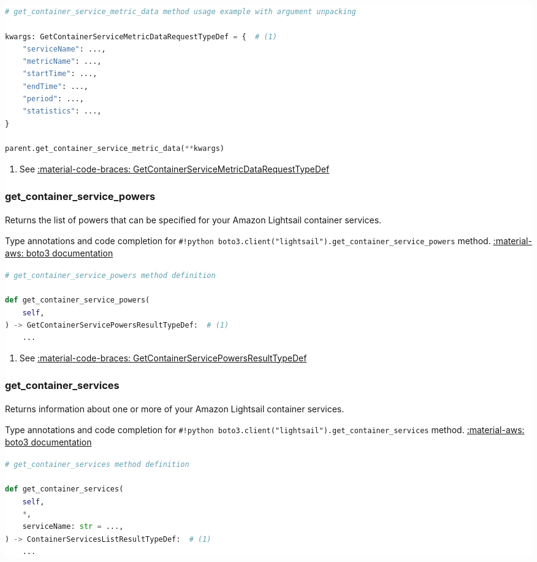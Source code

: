 
```python
# get_container_service_metric_data method usage example with argument unpacking

kwargs: GetContainerServiceMetricDataRequestTypeDef = {  # (1)
    "serviceName": ...,
    "metricName": ...,
    "startTime": ...,
    "endTime": ...,
    "period": ...,
    "statistics": ...,
}

parent.get_container_service_metric_data(**kwargs)
```

1. See [:material-code-braces: GetContainerServiceMetricDataRequestTypeDef](./type_defs.md#getcontainerservicemetricdatarequesttypedef)

### get\_container\_service\_powers

Returns the list of powers that can be specified for your Amazon Lightsail
container services.

Type annotations and code completion for `#!python boto3.client("lightsail").get_container_service_powers` method.
[:material-aws: boto3 documentation](https://boto3.amazonaws.com/v1/documentation/api/latest/reference/services/lightsail/client/get_container_service_powers.html)

```python
# get_container_service_powers method definition

def get_container_service_powers(
    self,
) -> GetContainerServicePowersResultTypeDef:  # (1)
    ...
```

1. See [:material-code-braces: GetContainerServicePowersResultTypeDef](./type_defs.md#getcontainerservicepowersresulttypedef)



### get\_container\_services

Returns information about one or more of your Amazon Lightsail container
services.

Type annotations and code completion for `#!python boto3.client("lightsail").get_container_services` method.
[:material-aws: boto3 documentation](https://boto3.amazonaws.com/v1/documentation/api/latest/reference/services/lightsail/client/get_container_services.html)

```python
# get_container_services method definition

def get_container_services(
    self,
    *,
    serviceName: str = ...,
) -> ContainerServicesListResultTypeDef:  # (1)
    ...
```
